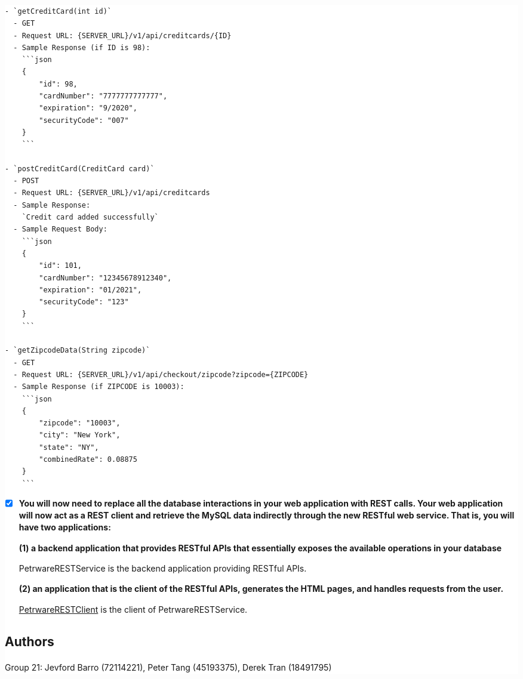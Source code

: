     - `getCreditCard(int id)`
      - GET
      - Request URL: {SERVER_URL}/v1/api/creditcards/{ID}
      - Sample Response (if ID is 98):
        ```json
        {
            "id": 98,
            "cardNumber": "7777777777777",
            "expiration": "9/2020",
            "securityCode": "007"
        }
        ```
        
    - `postCreditCard(CreditCard card)`
      - POST
      - Request URL: {SERVER_URL}/v1/api/creditcards
      - Sample Response:
        `Credit card added successfully`
      - Sample Request Body:
        ```json
        {
            "id": 101,
            "cardNumber": "12345678912340",
            "expiration": "01/2021",
            "securityCode": "123"
        }
        ```
        
    - `getZipcodeData(String zipcode)`
      - GET
      - Request URL: {SERVER_URL}/v1/api/checkout/zipcode?zipcode={ZIPCODE}
      - Sample Response (if ZIPCODE is 10003):
        ```json
        {
            "zipcode": "10003",
            "city": "New York",
            "state": "NY",
            "combinedRate": 0.08875
        }
        ```
    
- [x] **You will now need to replace all the database interactions in your web application with REST calls. Your web 
application will now act as a REST client and retrieve the MySQL data indirectly through the new RESTful web service. 
That is, you will have two applications:** 

    **(1) a backend application that provides RESTful APIs that essentially exposes the available operations in your database**
    
    PetrwareRESTService is the backend application providing RESTful APIs.
    
    **(2) an application that is the client of the RESTful APIs, generates the HTML pages, and handles requests from the user.**
    
    [PetrwareRESTClient](https://github.com/dphtran501/PetrwareRESTClient) is the client of PetrwareRESTService.

## Authors
Group 21: Jevford Barro (72114221), Peter Tang (45193375), Derek Tran (18491795)
